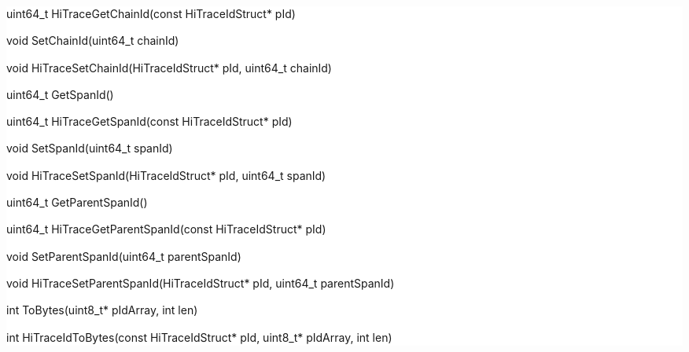 <td class="cellrowborder" valign="top" headers="mcps1.2.4.1.2 "><p id="p322119149584"><a name="p322119149584"></a><a name="p322119149584"></a>uint64_t HiTraceGetChainId(const HiTraceIdStruct* pId)</p>
</td>
</tr>
<tr id="row1221214175815"><td class="cellrowborder" valign="top" headers="mcps1.2.4.1.1 "><p id="p922131445815"><a name="p922131445815"></a><a name="p922131445815"></a>void SetChainId(uint64_t chainId)</p>
</td>
<td class="cellrowborder" valign="top" headers="mcps1.2.4.1.2 "><p id="p922101411588"><a name="p922101411588"></a><a name="p922101411588"></a>void HiTraceSetChainId(HiTraceIdStruct* pId, uint64_t chainId)</p>
</td>
</tr>
<tr id="row1922115142588"><td class="cellrowborder" valign="top" headers="mcps1.2.4.1.1 "><p id="p1122141414588"><a name="p1122141414588"></a><a name="p1122141414588"></a>uint64_t GetSpanId()</p>
</td>
<td class="cellrowborder" valign="top" headers="mcps1.2.4.1.2 "><p id="p32211145584"><a name="p32211145584"></a><a name="p32211145584"></a>uint64_t HiTraceGetSpanId(const HiTraceIdStruct* pId)</p>
</td>
</tr>
<tr id="row4221171414587"><td class="cellrowborder" valign="top" headers="mcps1.2.4.1.1 "><p id="p10221191412588"><a name="p10221191412588"></a><a name="p10221191412588"></a>void SetSpanId(uint64_t spanId)</p>
</td>
<td class="cellrowborder" valign="top" headers="mcps1.2.4.1.2 "><p id="p42211614105810"><a name="p42211614105810"></a><a name="p42211614105810"></a>void HiTraceSetSpanId(HiTraceIdStruct* pId, uint64_t spanId)</p>
</td>
</tr>
<tr id="row322171425818"><td class="cellrowborder" valign="top" headers="mcps1.2.4.1.1 "><p id="p1722111418582"><a name="p1722111418582"></a><a name="p1722111418582"></a>uint64_t GetParentSpanId()</p>
</td>
<td class="cellrowborder" valign="top" headers="mcps1.2.4.1.2 "><p id="p8221314195817"><a name="p8221314195817"></a><a name="p8221314195817"></a>uint64_t HiTraceGetParentSpanId(const HiTraceIdStruct* pId)</p>
</td>
</tr>
<tr id="row622114147589"><td class="cellrowborder" valign="top" headers="mcps1.2.4.1.1 "><p id="p92219145589"><a name="p92219145589"></a><a name="p92219145589"></a>void SetParentSpanId(uint64_t parentSpanId)</p>
</td>
<td class="cellrowborder" valign="top" headers="mcps1.2.4.1.2 "><p id="p922191435813"><a name="p922191435813"></a><a name="p922191435813"></a>void HiTraceSetParentSpanId(HiTraceIdStruct* pId, uint64_t parentSpanId)</p>
</td>
</tr>
<tr id="row5221614135814"><td class="cellrowborder" valign="top" headers="mcps1.2.4.1.1 "><p id="p11221121435820"><a name="p11221121435820"></a><a name="p11221121435820"></a>int ToBytes(uint8_t* pIdArray, int len)</p>
</td>
<td class="cellrowborder" valign="top" headers="mcps1.2.4.1.2 "><p id="p1122131415814"><a name="p1122131415814"></a><a name="p1122131415814"></a>int HiTraceIdToBytes(const HiTraceIdStruct* pId, uint8_t* pIdArray, int len)</p>
</td>
</tr>
</tbody>
</table>
